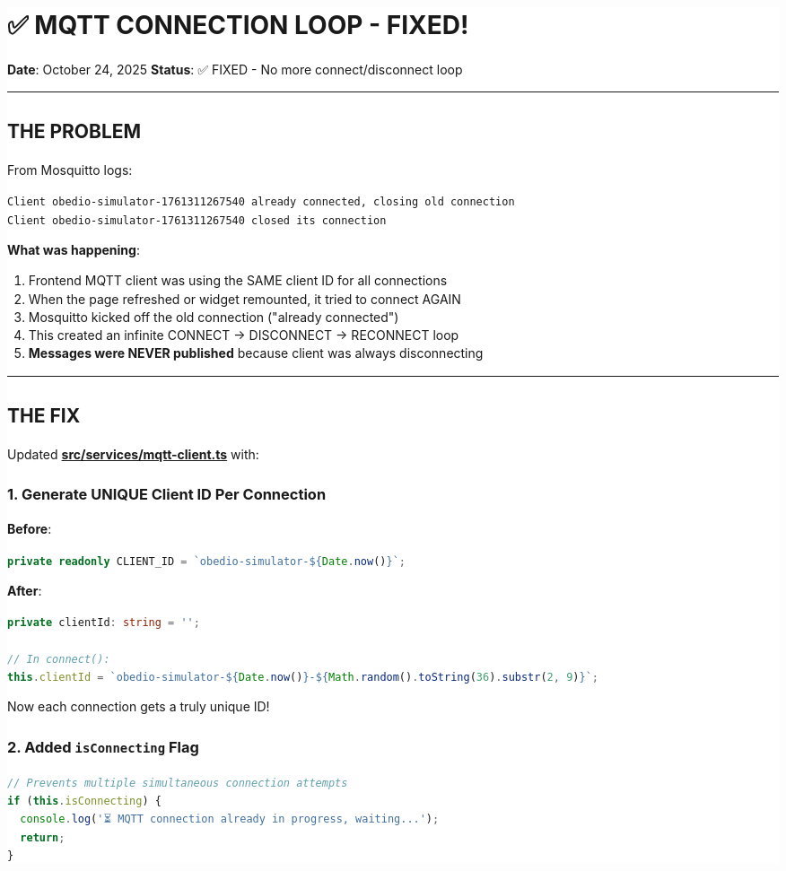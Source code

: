 # ✅ MQTT CONNECTION LOOP - FIXED!

**Date**: October 24, 2025
**Status**: ✅ FIXED - No more connect/disconnect loop

---

## THE PROBLEM

From Mosquitto logs:
```
Client obedio-simulator-1761311267540 already connected, closing old connection
Client obedio-simulator-1761311267540 closed its connection
```

**What was happening**:
1. Frontend MQTT client was using the SAME client ID for all connections
2. When the page refreshed or widget remounted, it tried to connect AGAIN
3. Mosquitto kicked off the old connection ("already connected")
4. This created an infinite CONNECT → DISCONNECT → RECONNECT loop
5. **Messages were NEVER published** because client was always disconnecting

---

## THE FIX

Updated **[src/services/mqtt-client.ts](src/services/mqtt-client.ts)** with:

### 1. Generate UNIQUE Client ID Per Connection

**Before**:
```typescript
private readonly CLIENT_ID = `obedio-simulator-${Date.now()}`;
```

**After**:
```typescript
private clientId: string = '';

// In connect():
this.clientId = `obedio-simulator-${Date.now()}-${Math.random().toString(36).substr(2, 9)}`;
```

Now each connection gets a truly unique ID!

### 2. Added `isConnecting` Flag

```typescript
// Prevents multiple simultaneous connection attempts
if (this.isConnecting) {
  console.log('⏳ MQTT connection already in progress, waiting...');
  return;
}
```
